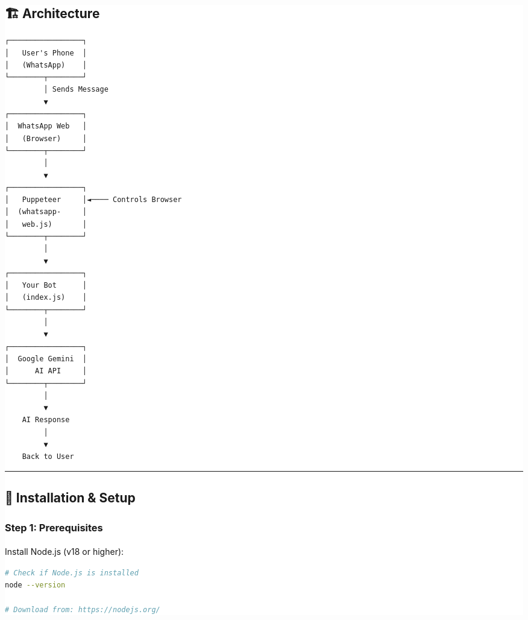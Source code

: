 
## 🏗️ Architecture

```
┌─────────────────┐
│   User's Phone  │
│   (WhatsApp)    │
└────────┬────────┘
         │ Sends Message
         ▼
┌─────────────────┐
│  WhatsApp Web   │
│   (Browser)     │
└────────┬────────┘
         │
         ▼
┌─────────────────┐
│   Puppeteer     │◄──── Controls Browser
│  (whatsapp-     │
│   web.js)       │
└────────┬────────┘
         │
         ▼
┌─────────────────┐
│   Your Bot      │
│   (index.js)    │
└────────┬────────┘
         │
         ▼
┌─────────────────┐
│  Google Gemini  │
│      AI API     │
└────────┬────────┘
         │
         ▼
    AI Response
         │
         ▼
    Back to User
```

---

## 🚀 Installation & Setup

### Step 1: Prerequisites

Install Node.js (v18 or higher):
```bash
# Check if Node.js is installed
node --version

# Download from: https://nodejs.org/
```
